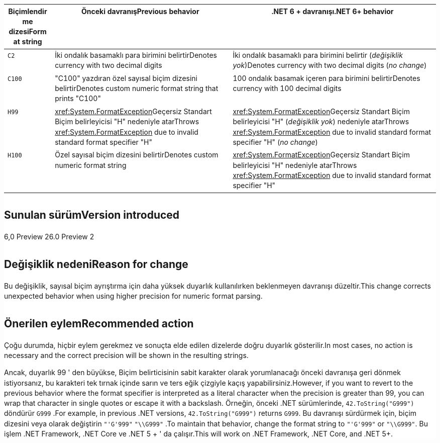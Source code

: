 | <span data-ttu-id="d1fa3-121">Biçimlendirme dizesi</span><span class="sxs-lookup"><span data-stu-id="d1fa3-121">Format string</span></span> | <span data-ttu-id="d1fa3-122">Önceki davranış</span><span class="sxs-lookup"><span data-stu-id="d1fa3-122">Previous behavior</span></span> | <span data-ttu-id="d1fa3-123">.NET 6 + davranışı</span><span class="sxs-lookup"><span data-stu-id="d1fa3-123">.NET 6+ behavior</span></span> |
| - | - | - |
| `C2` | <span data-ttu-id="d1fa3-124">İki ondalık basamaklı para birimini belirtir</span><span class="sxs-lookup"><span data-stu-id="d1fa3-124">Denotes currency with two decimal digits</span></span> | <span data-ttu-id="d1fa3-125">İki ondalık basamaklı para birimini belirtir (*değişiklik yok*)</span><span class="sxs-lookup"><span data-stu-id="d1fa3-125">Denotes currency with two decimal digits (*no change*)</span></span> |
| `C100` | <span data-ttu-id="d1fa3-126">"C100" yazdıran özel sayısal biçim dizesini belirtir</span><span class="sxs-lookup"><span data-stu-id="d1fa3-126">Denotes custom numeric format string that prints "C100"</span></span> | <span data-ttu-id="d1fa3-127">100 ondalık basamak içeren para birimini belirtir</span><span class="sxs-lookup"><span data-stu-id="d1fa3-127">Denotes currency with 100 decimal digits</span></span> |
| `H99` | <span data-ttu-id="d1fa3-128"><xref:System.FormatException>Geçersiz Standart Biçim belirleyicisi "H" nedeniyle atar</span><span class="sxs-lookup"><span data-stu-id="d1fa3-128">Throws <xref:System.FormatException> due to invalid standard format specifier "H"</span></span> | <span data-ttu-id="d1fa3-129"><xref:System.FormatException>Geçersiz Standart Biçim belirleyicisi "H" (*değişiklik yok*) nedeniyle atar</span><span class="sxs-lookup"><span data-stu-id="d1fa3-129">Throws <xref:System.FormatException> due to invalid standard format specifier "H" (*no change*)</span></span> |
| `H100` | <span data-ttu-id="d1fa3-130">Özel sayısal biçim dizesini belirtir</span><span class="sxs-lookup"><span data-stu-id="d1fa3-130">Denotes custom numeric format string</span></span> | <span data-ttu-id="d1fa3-131"><xref:System.FormatException>Geçersiz Standart Biçim belirleyicisi "H" nedeniyle atar</span><span class="sxs-lookup"><span data-stu-id="d1fa3-131">Throws <xref:System.FormatException> due to invalid standard format specifier "H"</span></span> |

## <a name="version-introduced"></a><span data-ttu-id="d1fa3-132">Sunulan sürüm</span><span class="sxs-lookup"><span data-stu-id="d1fa3-132">Version introduced</span></span>

<span data-ttu-id="d1fa3-133">6,0 Preview 2</span><span class="sxs-lookup"><span data-stu-id="d1fa3-133">6.0 Preview 2</span></span>

## <a name="reason-for-change"></a><span data-ttu-id="d1fa3-134">Değişiklik nedeni</span><span class="sxs-lookup"><span data-stu-id="d1fa3-134">Reason for change</span></span>

<span data-ttu-id="d1fa3-135">Bu değişiklik, sayısal biçim ayrıştırma için daha yüksek duyarlık kullanılırken beklenmeyen davranışı düzeltir.</span><span class="sxs-lookup"><span data-stu-id="d1fa3-135">This change corrects unexpected behavior when using higher precision for numeric format parsing.</span></span>

## <a name="recommended-action"></a><span data-ttu-id="d1fa3-136">Önerilen eylem</span><span class="sxs-lookup"><span data-stu-id="d1fa3-136">Recommended action</span></span>

<span data-ttu-id="d1fa3-137">Çoğu durumda, hiçbir eylem gerekmez ve sonuçta elde edilen dizelerde doğru duyarlık gösterilir.</span><span class="sxs-lookup"><span data-stu-id="d1fa3-137">In most cases, no action is necessary and the correct precision will be shown in the resulting strings.</span></span>

<span data-ttu-id="d1fa3-138">Ancak, duyarlık 99 ' den büyükse, Biçim belirticisinin sabit karakter olarak yorumlanacağı önceki davranışa geri dönmek istiyorsanız, bu karakteri tek tırnak içinde sarın ve ters eğik çizgiyle kaçış yapabilirsiniz.</span><span class="sxs-lookup"><span data-stu-id="d1fa3-138">However, if you want to revert to the previous behavior where the format specifier is interpreted as a literal character when the precision is greater than 99, you can wrap that character in single quotes or escape it with a backslash.</span></span> <span data-ttu-id="d1fa3-139">Örneğin, önceki .NET sürümlerinde, `42.ToString("G999")` döndürür `G999` .</span><span class="sxs-lookup"><span data-stu-id="d1fa3-139">For example, in previous .NET versions, `42.ToString("G999")` returns `G999`.</span></span> <span data-ttu-id="d1fa3-140">Bu davranışı sürdürmek için, biçim dizesini veya olarak değiştirin `"'G'999"` `"\\G999"` .</span><span class="sxs-lookup"><span data-stu-id="d1fa3-140">To maintain that behavior, change the format string to `"'G'999"` or `"\\G999"`.</span></span> <span data-ttu-id="d1fa3-141">Bu işlem .NET Framework, .NET Core ve .NET 5 + ' da çalışır.</span><span class="sxs-lookup"><span data-stu-id="d1fa3-141">This will work on .NET Framework, .NET Core, and .NET 5+.</span></span>
